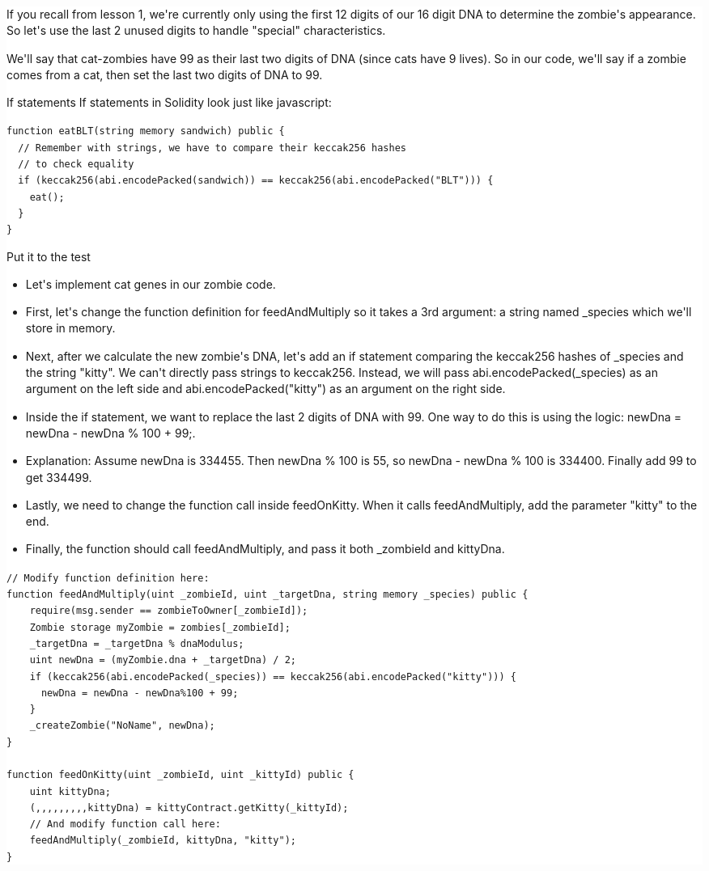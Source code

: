 If you recall from lesson 1, we're currently only using the first 12 digits of our 16 digit DNA to determine the zombie's appearance. So let's use the last 2 unused digits to handle "special" characteristics.

We'll say that cat-zombies have 99 as their last two digits of DNA (since cats have 9 lives). So in our code, we'll say if a zombie comes from a cat, then set the last two digits of DNA to 99.

If statements
If statements in Solidity look just like javascript:
```
function eatBLT(string memory sandwich) public {
  // Remember with strings, we have to compare their keccak256 hashes
  // to check equality
  if (keccak256(abi.encodePacked(sandwich)) == keccak256(abi.encodePacked("BLT"))) {
    eat();
  }
}
```
Put it to the test
* Let's implement cat genes in our zombie code.

* First, let's change the function definition for feedAndMultiply so it takes a 3rd argument: a string named _species which we'll store in memory.

* Next, after we calculate the new zombie's DNA, let's add an if statement comparing the keccak256 hashes of _species and the string "kitty". We can't directly pass strings to keccak256. Instead, we will pass abi.encodePacked(_species) as an argument on the left side and abi.encodePacked("kitty") as an argument on the right side.

* Inside the if statement, we want to replace the last 2 digits of DNA with 99. One way to do this is using the logic: newDna = newDna - newDna % 100 + 99;.

* Explanation: Assume newDna is 334455. Then newDna % 100 is 55, so newDna - newDna % 100 is 334400. Finally add 99 to get 334499.

* Lastly, we need to change the function call inside feedOnKitty. When it calls feedAndMultiply, add the parameter "kitty" to the end.
* Finally, the function should call feedAndMultiply, and pass it both _zombieId and kittyDna.

```
// Modify function definition here:
function feedAndMultiply(uint _zombieId, uint _targetDna, string memory _species) public {
    require(msg.sender == zombieToOwner[_zombieId]);
    Zombie storage myZombie = zombies[_zombieId];
    _targetDna = _targetDna % dnaModulus;
    uint newDna = (myZombie.dna + _targetDna) / 2;
    if (keccak256(abi.encodePacked(_species)) == keccak256(abi.encodePacked("kitty"))) {
      newDna = newDna - newDna%100 + 99;
    }
    _createZombie("NoName", newDna);
}

function feedOnKitty(uint _zombieId, uint _kittyId) public {
    uint kittyDna;
    (,,,,,,,,,kittyDna) = kittyContract.getKitty(_kittyId);
    // And modify function call here:
    feedAndMultiply(_zombieId, kittyDna, "kitty");
}
```
